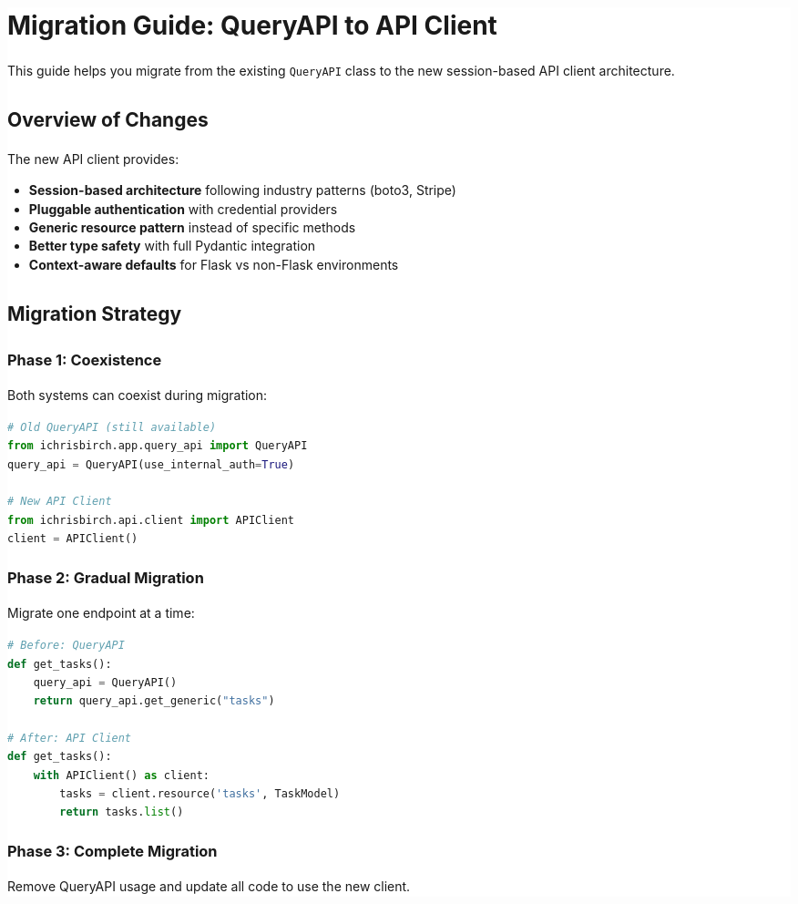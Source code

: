 # Migration Guide: QueryAPI to API Client

This guide helps you migrate from the existing `QueryAPI` class to the new session-based API client architecture.

## Overview of Changes

The new API client provides:

- **Session-based architecture** following industry patterns (boto3, Stripe)
- **Pluggable authentication** with credential providers
- **Generic resource pattern** instead of specific methods
- **Better type safety** with full Pydantic integration
- **Context-aware defaults** for Flask vs non-Flask environments

## Migration Strategy

### Phase 1: Coexistence

Both systems can coexist during migration:

```python
# Old QueryAPI (still available)
from ichrisbirch.app.query_api import QueryAPI
query_api = QueryAPI(use_internal_auth=True)

# New API Client
from ichrisbirch.api.client import APIClient
client = APIClient()
```

### Phase 2: Gradual Migration

Migrate one endpoint at a time:

```python
# Before: QueryAPI
def get_tasks():
    query_api = QueryAPI()
    return query_api.get_generic("tasks")

# After: API Client
def get_tasks():
    with APIClient() as client:
        tasks = client.resource('tasks', TaskModel)
        return tasks.list()
```

### Phase 3: Complete Migration

Remove QueryAPI usage and update all code to use the new client.
